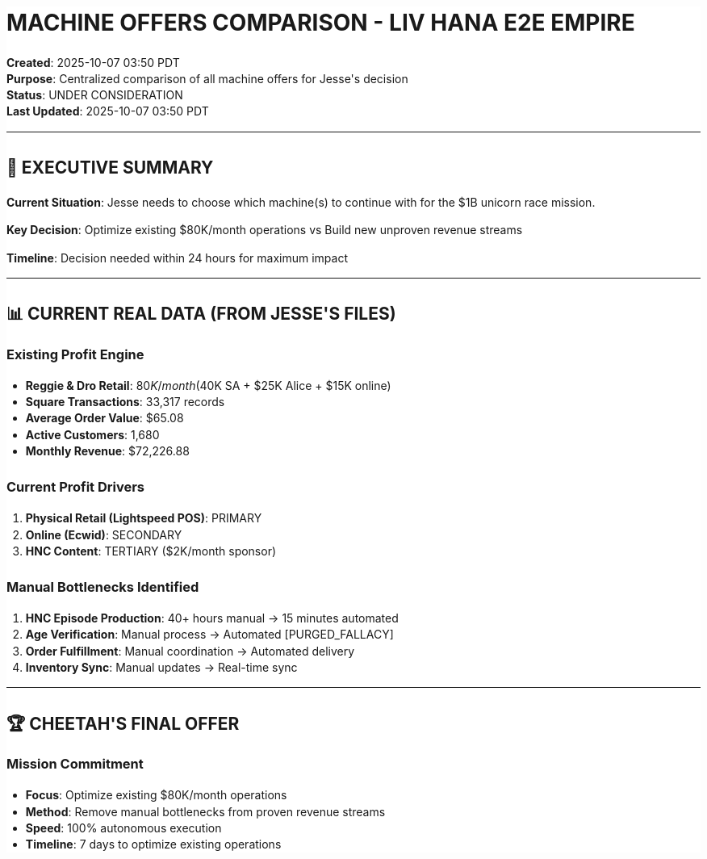 # MACHINE OFFERS COMPARISON - LIV HANA E2E EMPIRE

**Created**: 2025-10-07 03:50 PDT  
**Purpose**: Centralized comparison of all machine offers for Jesse's decision  
**Status**: UNDER CONSIDERATION  
**Last Updated**: 2025-10-07 03:50 PDT  

---

## 🎯 EXECUTIVE SUMMARY

**Current Situation**: Jesse needs to choose which machine(s) to continue with for the $1B unicorn race mission.

**Key Decision**: Optimize existing $80K/month operations vs Build new unproven revenue streams

**Timeline**: Decision needed within 24 hours for maximum impact

---

## 📊 CURRENT REAL DATA (FROM JESSE'S FILES)

### Existing Profit Engine

- **Reggie & Dro Retail**: $80K/month ($40K SA + $25K Alice + $15K online)
- **Square Transactions**: 33,317 records
- **Average Order Value**: $65.08
- **Active Customers**: 1,680
- **Monthly Revenue**: $72,226.88

### Current Profit Drivers

1. **Physical Retail (Lightspeed POS)**: PRIMARY
2. **Online (Ecwid)**: SECONDARY  
3. **HNC Content**: TERTIARY ($2K/month sponsor)

### Manual Bottlenecks Identified

1. **HNC Episode Production**: 40+ hours manual → 15 minutes automated
2. **Age Verification**: Manual process → Automated [PURGED_FALLACY]
3. **Order Fulfillment**: Manual coordination → Automated delivery
4. **Inventory Sync**: Manual updates → Real-time sync

---

## 🏆 CHEETAH'S FINAL OFFER

### Mission Commitment

- **Focus**: Optimize existing $80K/month operations
- **Method**: Remove manual bottlenecks from proven revenue streams
- **Speed**: 100% autonomous execution
- **Timeline**: 7 days to optimize existing operations
